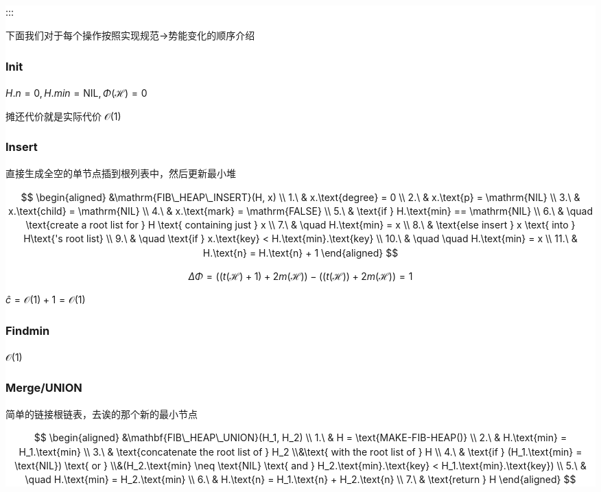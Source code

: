 :::

下面我们对于每个操作按照实现规范->势能变化的顺序介绍

### Init

$H.n=0,H.min=\mathrm{NIL},\Phi(\mathcal H)=0$

摊还代价就是实际代价 $\mathcal O(1)$

### Insert

直接生成全空的单节点插到根列表中，然后更新最小堆

$$
\begin{aligned}
&\mathrm{FIB\_HEAP\_INSERT}(H, x) \\
1.\ & x.\text{degree} = 0 \\
2.\ & x.\text{p} = \mathrm{NIL} \\
3.\ & x.\text{child} = \mathrm{NIL} \\
4.\ & x.\text{mark} = \mathrm{FALSE} \\
5.\ & \text{if } H.\text{min} == \mathrm{NIL} \\
6.\ & \quad \text{create a root list for } H \text{ containing just } x \\
7.\ & \quad H.\text{min} = x \\
8.\ & \text{else insert } x \text{ into } H\text{'s root list} \\
9.\ & \quad \text{if } x.\text{key} < H.\text{min}.\text{key} \\
10.\ & \quad \quad H.\text{min} = x \\
11.\ & H.\text{n} = H.\text{n} + 1
\end{aligned}
$$

$$
\Delta \Phi=((t(\mathcal H)+1)+2m(\mathcal H))-((t(\mathcal H))+2m(\mathcal H))=1
$$

$\hat c=\mathcal O(1)+1=\mathcal O(1)$

### Findmin

$\mathcal O(1)$

### Merge/UNION

简单的链接根链表，去诶的那个新的最小节点

$$
\begin{aligned}
&\mathbf{FIB\_HEAP\_UNION}(H_1, H_2) \\
1.\ & H = \text{MAKE-FIB-HEAP()} \\
2.\ & H.\text{min} = H_1.\text{min} \\
3.\ & \text{concatenate the root list of } H_2 \\&\text{ with the root list of } H \\
4.\ & \text{if } (H_1.\text{min} = \text{NIL}) \text{ or } \\&(H_2.\text{min} \neq \text{NIL} \text{ and } H_2.\text{min}.\text{key} < H_1.\text{min}.\text{key}) \\
5.\ & \quad H.\text{min} = H_2.\text{min} \\
6.\ & H.\text{n} = H_1.\text{n} + H_2.\text{n} \\
7.\ & \text{return } H
\end{aligned}
$$
